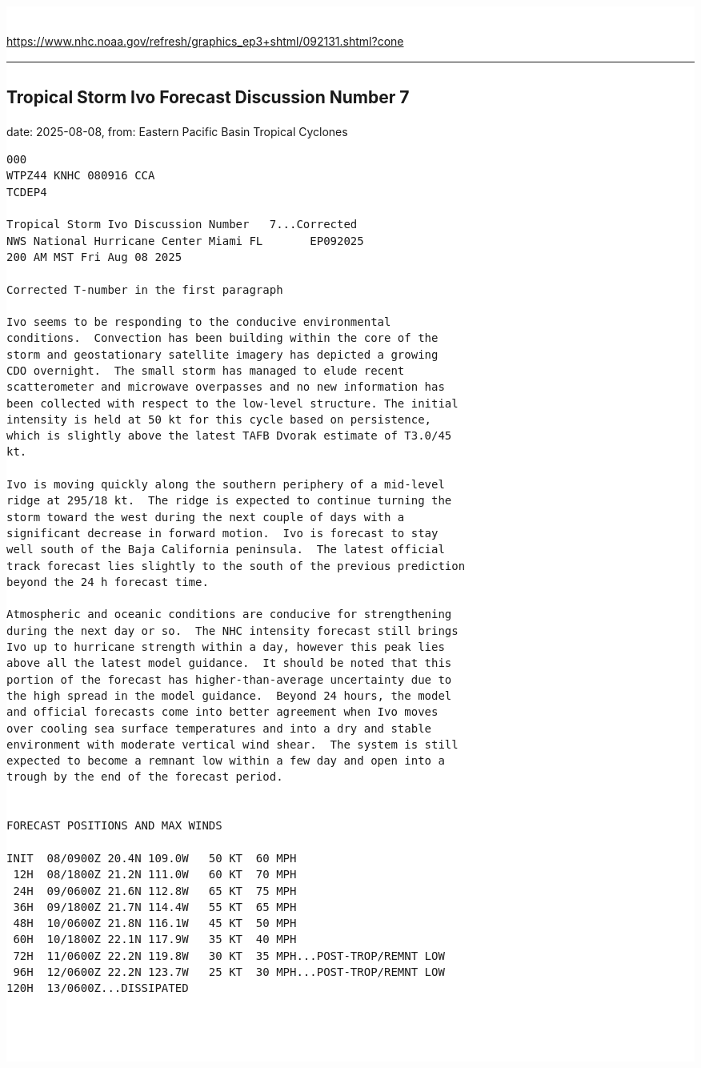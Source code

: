 
<br> 

<https://www.nhc.noaa.gov/refresh/graphics_ep3+shtml/092131.shtml?cone>

---

## Tropical Storm Ivo Forecast Discussion Number 7

date: 2025-08-08, from: Eastern Pacific Basin Tropical Cyclones

<pre>000
WTPZ44 KNHC 080916 CCA
TCDEP4
 
Tropical Storm Ivo Discussion Number   7...Corrected
NWS National Hurricane Center Miami FL       EP092025
200 AM MST Fri Aug 08 2025

Corrected T-number in the first paragraph

Ivo seems to be responding to the conducive environmental 
conditions.  Convection has been building within the core of the 
storm and geostationary satellite imagery has depicted a growing 
CDO overnight.  The small storm has managed to elude recent 
scatterometer and microwave overpasses and no new information has 
been collected with respect to the low-level structure. The initial 
intensity is held at 50 kt for this cycle based on persistence, 
which is slightly above the latest TAFB Dvorak estimate of T3.0/45 
kt.
 
Ivo is moving quickly along the southern periphery of a mid-level 
ridge at 295/18 kt.  The ridge is expected to continue turning the 
storm toward the west during the next couple of days with a 
significant decrease in forward motion.  Ivo is forecast to stay 
well south of the Baja California peninsula.  The latest official 
track forecast lies slightly to the south of the previous prediction 
beyond the 24 h forecast time.

Atmospheric and oceanic conditions are conducive for strengthening 
during the next day or so.  The NHC intensity forecast still brings 
Ivo up to hurricane strength within a day, however this peak lies 
above all the latest model guidance.  It should be noted that this 
portion of the forecast has higher-than-average uncertainty due to 
the high spread in the model guidance.  Beyond 24 hours, the model 
and official forecasts come into better agreement when Ivo moves 
over cooling sea surface temperatures and into a dry and stable 
environment with moderate vertical wind shear.  The system is still 
expected to become a remnant low within a few day and open into a 
trough by the end of the forecast period.
 
 
FORECAST POSITIONS AND MAX WINDS
 
INIT  08/0900Z 20.4N 109.0W   50 KT  60 MPH
 12H  08/1800Z 21.2N 111.0W   60 KT  70 MPH
 24H  09/0600Z 21.6N 112.8W   65 KT  75 MPH
 36H  09/1800Z 21.7N 114.4W   55 KT  65 MPH
 48H  10/0600Z 21.8N 116.1W   45 KT  50 MPH
 60H  10/1800Z 22.1N 117.9W   35 KT  40 MPH
 72H  11/0600Z 22.2N 119.8W   30 KT  35 MPH...POST-TROP/REMNT LOW
 96H  12/0600Z 22.2N 123.7W   25 KT  30 MPH...POST-TROP/REMNT LOW
120H  13/0600Z...DISSIPATED
 
